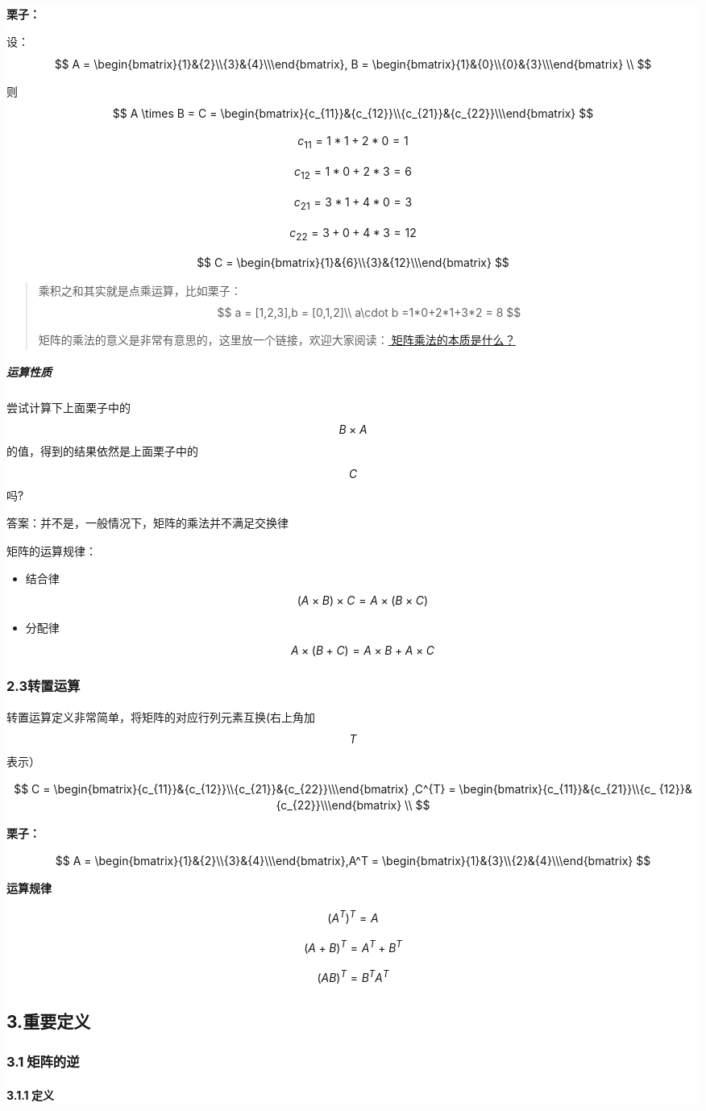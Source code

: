 **栗子：**

设： $$ A = \begin{bmatrix}{1}&{2}\\{3}&{4}\\\end{bmatrix}, B = \begin{bmatrix}{1}&{0}\\{0}&{3}\\\end{bmatrix} \\ $$

则 $$ A \times B = C = \begin{bmatrix}{c_{11}}&{c_{12}}\\{c_{21}}&{c_{22}}\\\end{bmatrix} $$

$$ c_{11} =1*1+2*0 = 1 $$

$$ c_{12} =1*0+2*3 = 6 $$

$$ c_{21} = 3*1+4*0 = 3 $$

$$ c_{22} = 3+0 + 4*3 = 12 $$

$$ C = \begin{bmatrix}{1}&{6}\\{3}&{12}\\\end{bmatrix} $$

> 乘积之和其实就是点乘运算，比如栗子：
> $$ a = [1,2,3],b = [0,1,2]\\ a\cdot b =1*0+2*1+3*2 = 8 $$
>
> 矩阵的乘法的意义是非常有意思的，这里放一个链接，欢迎大家阅读：[ 矩阵乘法的本质是什么？](https://www.zhihu.com/question/21351965)

##### 运算性质

尝试计算下上面栗子中的 $$ B\times A $$ 的值，得到的结果依然是上面栗子中的 $$ C $$ 吗?

答案：并不是，一般情况下，矩阵的乘法并不满足交换律

矩阵的运算规律：

- 结合律 $$  (A\times B)\times C = A \times(B\times C)  $$

- 分配律 $$ A\times(B+C) = A\times B + A\times C $$

### 2.3转置运算

转置运算定义非常简单，将矩阵的对应行列元素互换(右上角加 $$ {T} $$ 表示）

$$ C = \begin{bmatrix}{c_{11}}&{c_{12}}\\{c_{21}}&{c_{22}}\\\end{bmatrix} ,C^{T} = \begin{bmatrix}{c_{11}}&{c_{21}}\\{c_
{12}}&{c_{22}}\\\end{bmatrix} \\ $$

**栗子：**

$$ A = \begin{bmatrix}{1}&{2}\\{3}&{4}\\\end{bmatrix},A^T = \begin{bmatrix}{1}&{3}\\{2}&{4}\\\end{bmatrix} $$

**运算规律**

$$ (A^T)^T = A $$

$$ (A+B)^T = A^T + B^T $$

$$ (AB)^T = B^TA^T $$

## 3.重要定义

### 3.1 矩阵的逆

#### 3.1.1 定义
